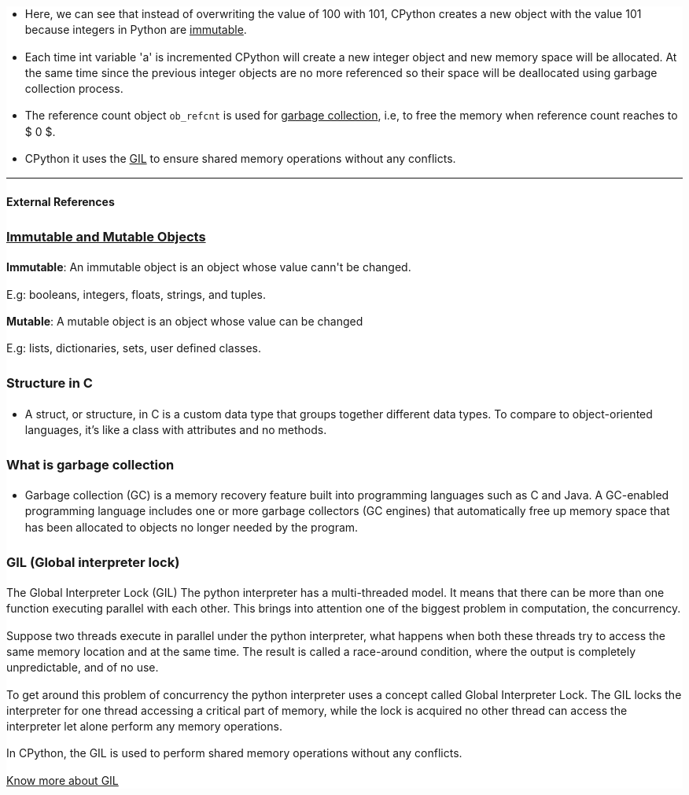 
- Here, we can see that instead of overwriting the value of 100 with 101, CPython creates a new object with the value 101 because integers in Python are [immutable](#immutable-and-mutable-objects).

- Each time int variable 'a' is incremented CPython will create a new integer object and new memory space will be allocated. At the same time since the previous integer objects are no more referenced so their space will be deallocated using garbage collection process.

- The reference count object ```ob_refcnt``` is used for [garbage collection](#what-is-garbage-collection), i.e, to free the memory when reference count reaches to $ 0 $.
- CPython it uses the [GIL](#gil-global-interpreter-lock) to ensure shared memory operations without any conflicts.


---
#### External References

### [Immutable and Mutable Objects](/MemoryAllocation/memoryAllocationExamples.ipynb)

**Immutable**: An immutable object is an object whose value cann't be changed.

E.g: booleans, integers, floats, strings, and tuples.

**Mutable**: A mutable object is an object whose value can be changed

E.g: lists, dictionaries, sets, user defined classes.

### Structure in C
- A struct, or structure, in C is a custom data type that groups together different data types. To compare to object-oriented languages, it’s like a class with attributes and no methods.

### What is garbage collection 
- Garbage collection (GC) is a memory recovery feature built into programming languages such as C and Java. A GC-enabled programming language includes one or more garbage collectors (GC engines) that automatically free up memory space that has been allocated to objects no longer needed by the program.

### GIL (Global interpreter lock)
The Global Interpreter Lock (GIL)
The python interpreter has a multi-threaded model. It means that there can be more than one function executing parallel with each other. This brings into attention one of the biggest problem in computation, the concurrency.

Suppose two threads execute in parallel under the python interpreter, what happens when both these threads try to access the same memory location and at the same time. The result is called a race-around condition, where the output is completely unpredictable, and of no use.

To get around this problem of concurrency the python interpreter uses a concept called Global Interpreter Lock. The GIL locks the interpreter for one thread accessing a critical part of memory, while the lock is acquired no other thread can access the interpreter let alone perform any memory operations.

In CPython, the GIL is used to perform shared memory operations without any conflicts.

[Know more about GIL](https://realpython.com/python-gil/)
